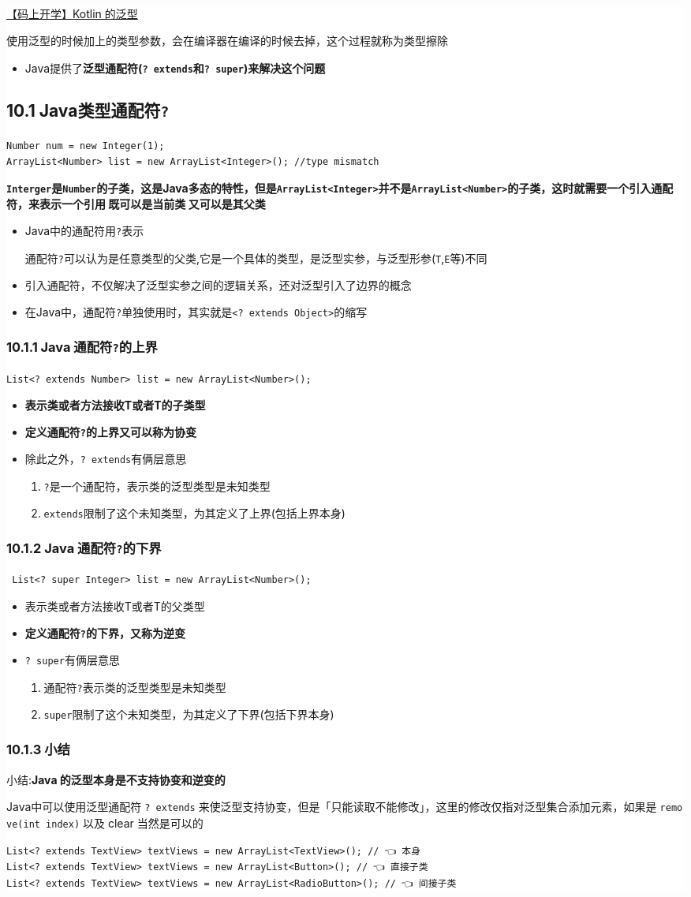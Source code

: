 [【码上开学】Kotlin 的泛型](https://juejin.im/post/5d6c6636f265da03c8153a03)

使用泛型的时候加上的类型参数，会在编译器在编译的时候去掉，这个过程就称为类型擦除

- Java提供了**泛型通配符(`? extends`和`? super`)来解决这个问题**


## 10.1 Java类型通配符`?`

	Number num = new Integer(1);  
	ArrayList<Number> list = new ArrayList<Integer>(); //type mismatch

**`Interger`是`Number`的子类，这是Java多态的特性，但是`ArrayList<Integer>`并不是`ArrayList<Number>`的子类，这时就需要一个引入通配符，来表示一个引用 既可以是当前类 又可以是其父类**

- Java中的通配符用`?`表示

	通配符`?`可以认为是任意类型的父类,它是一个具体的类型，是泛型实参，与泛型形参(`T`,`E`等)不同
	
- 引入通配符，不仅解决了泛型实参之间的逻辑关系，还对泛型引入了边界的概念

- 在Java中，通配符`?`单独使用时，其实就是`<? extends Object>`的缩写


### 10.1.1 Java 通配符`?`的上界
	List<? extends Number> list = new ArrayList<Number>();

- **表示类或者方法接收T或者T的子类型**

- **定义通配符`?`的上界又可以称为协变**

- 除此之外，`? extends`有俩层意思

	1. `?`是一个通配符，表示类的泛型类型是未知类型

	2. `extends`限制了这个未知类型，为其定义了上界(包括上界本身)

### 10.1.2 Java 通配符`?`的下界

	 List<? super Integer> list = new ArrayList<Number>();

- 表示类或者方法接收T或者T的父类型

- **定义通配符`?`的下界，又称为逆变**

- `? super`有俩层意思

	1. 通配符`?`表示类的泛型类型是未知类型

	2. `super`限制了这个未知类型，为其定义了下界(包括下界本身)

### 10.1.3 小结

小结:**Java 的泛型本身是不支持协变和逆变的**

Java中可以使用泛型通配符 `? extends` 来使泛型支持协变，但是「只能读取不能修改」，这里的修改仅指对泛型集合添加元素，如果是 `remove(int index)` 以及 clear 当然是可以的

	List<? extends TextView> textViews = new ArrayList<TextView>(); // 👈 本身
	List<? extends TextView> textViews = new ArrayList<Button>(); // 👈 直接子类
	List<? extends TextView> textViews = new ArrayList<RadioButton>(); // 👈 间接子类
